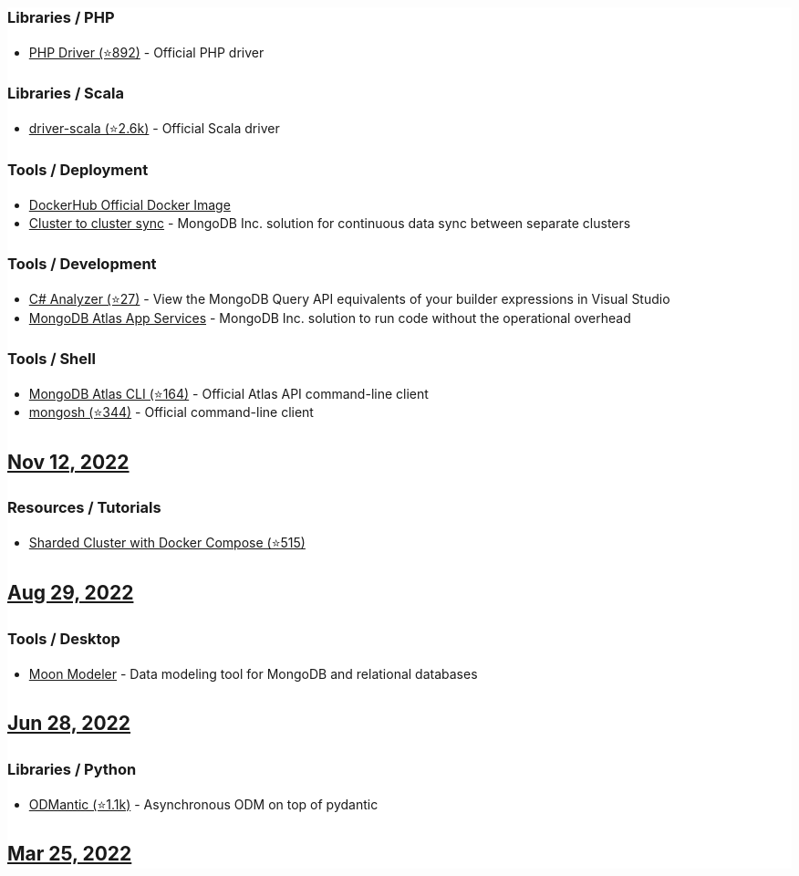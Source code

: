 ### Libraries / PHP

*   [PHP Driver (⭐892)](https://github.com/mongodb/mongo-php-driver) - Official PHP driver

### Libraries / Scala

*   [driver-scala (⭐2.6k)](https://github.com/mongodb/mongo-java-driver/tree/master/driver-scala) - Official Scala driver

### Tools / Deployment

*   [DockerHub Official Docker Image](https://hub.docker.com/_/mongo/)
*   [Cluster to cluster sync](https://www.mongodb.com/products/cluster-to-cluster-sync) - MongoDB Inc. solution for continuous data sync between separate clusters

### Tools / Development

*   [C# Analyzer (⭐27)](https://github.com/mongodb/mongo-csharp-analyzer) - View the MongoDB Query API equivalents of your builder expressions in Visual Studio
*   [MongoDB Atlas App Services](https://www.mongodb.com/atlas/app-services) - MongoDB Inc. solution to run code without the operational overhead

### Tools / Shell

*   [MongoDB Atlas CLI (⭐164)](https://github.com/mongodb/mongodb-atlas-cli) - Official Atlas API command-line client
*   [mongosh (⭐344)](https://github.com/mongodb-js/mongosh) - Official command-line client

## [Nov 12, 2022](/content/2022/11/12/README.md)

### Resources / Tutorials

*   [Sharded Cluster with Docker Compose (⭐515)](https://github.com/minhhungit/mongodb-cluster-docker-compose)

## [Aug 29, 2022](/content/2022/08/29/README.md)

### Tools / Desktop

*   [Moon Modeler](http://www.datensen.com/) - Data modeling tool for MongoDB and relational databases

## [Jun 28, 2022](/content/2022/06/28/README.md)

### Libraries / Python

*   [ODMantic (⭐1.1k)](https://github.com/art049/odmantic) - Asynchronous ODM on top of pydantic

## [Mar 25, 2022](/content/2022/03/25/README.md)

